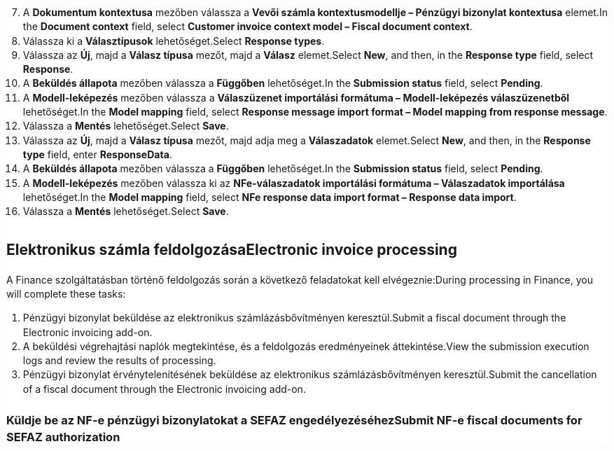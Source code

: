 7. <span data-ttu-id="d2f56-251">A **Dokumentum kontextusa** mezőben válassza a **Vevői számla kontextusmodellje – Pénzügyi bizonylat kontextusa** elemet.</span><span class="sxs-lookup"><span data-stu-id="d2f56-251">In the **Document context** field, select **Customer invoice context model – Fiscal document context**.</span></span>
8. <span data-ttu-id="d2f56-252">Válassza ki a **Választípusok** lehetőséget.</span><span class="sxs-lookup"><span data-stu-id="d2f56-252">Select **Response types**.</span></span>
9. <span data-ttu-id="d2f56-253">Válassza az **Új**, majd a **Válasz típusa** mezőt, majd a **Válasz** elemet.</span><span class="sxs-lookup"><span data-stu-id="d2f56-253">Select **New**, and then, in the **Response type** field, select **Response**.</span></span>
10. <span data-ttu-id="d2f56-254">A **Beküldés állapota** mezőben válassza a **Függőben** lehetőséget.</span><span class="sxs-lookup"><span data-stu-id="d2f56-254">In the **Submission status** field, select **Pending**.</span></span>
11. <span data-ttu-id="d2f56-255">A **Modell-leképezés** mezőben válassza a **Válaszüzenet importálási formátuma – Modell-leképezés válaszüzenetből** lehetőséget.</span><span class="sxs-lookup"><span data-stu-id="d2f56-255">In the **Model mapping** field, select **Response message import format – Model mapping from response message**.</span></span>
12. <span data-ttu-id="d2f56-256">Válassza a **Mentés** lehetőséget.</span><span class="sxs-lookup"><span data-stu-id="d2f56-256">Select **Save**.</span></span>
13. <span data-ttu-id="d2f56-257">Válassza az **Új**, majd a **Válasz típusa** mezőt, majd adja meg a **Válaszadatok** elemet.</span><span class="sxs-lookup"><span data-stu-id="d2f56-257">Select **New**, and then, in the **Response type** field, enter **ResponseData**.</span></span>
14. <span data-ttu-id="d2f56-258">A **Beküldés állapota** mezőben válassza a **Függőben** lehetőséget.</span><span class="sxs-lookup"><span data-stu-id="d2f56-258">In the **Submission status** field, select **Pending**.</span></span>
15. <span data-ttu-id="d2f56-259">A **Modell-leképezés** mezőben válassza ki az **NFe-válaszadatok importálási formátuma – Válaszadatok importálása** lehetőséget.</span><span class="sxs-lookup"><span data-stu-id="d2f56-259">In the **Model mapping** field, select **NFe response data import format – Response data import**.</span></span>
16. <span data-ttu-id="d2f56-260">Válassza a **Mentés** lehetőséget.</span><span class="sxs-lookup"><span data-stu-id="d2f56-260">Select **Save**.</span></span>

## <a name="electronic-invoice-processing"></a><span data-ttu-id="d2f56-261">Elektronikus számla feldolgozása</span><span class="sxs-lookup"><span data-stu-id="d2f56-261">Electronic invoice processing</span></span>

<span data-ttu-id="d2f56-262">A Finance szolgáltatásban történő feldolgozás során a következő feladatokat kell elvégeznie:</span><span class="sxs-lookup"><span data-stu-id="d2f56-262">During processing in Finance, you will complete these tasks:</span></span>

1. <span data-ttu-id="d2f56-263">Pénzügyi bizonylat beküldése az elektronikus számlázásbővítményen keresztül.</span><span class="sxs-lookup"><span data-stu-id="d2f56-263">Submit a fiscal document through the Electronic invoicing add-on.</span></span>
2. <span data-ttu-id="d2f56-264">A beküldési végrehajtási naplók megtekintése, és a feldolgozás eredményeinek áttekintése.</span><span class="sxs-lookup"><span data-stu-id="d2f56-264">View the submission execution logs and review the results of processing.</span></span>
3. <span data-ttu-id="d2f56-265">Pénzügyi bizonylat érvénytelenítésének beküldése az elektronikus számlázásbővítményen keresztül.</span><span class="sxs-lookup"><span data-stu-id="d2f56-265">Submit the cancellation of a fiscal document through the Electronic invoicing add-on.</span></span>

### <a name="submit-nf-e-fiscal-documents-for-sefaz-authorization"></a><span data-ttu-id="d2f56-266">Küldje be az NF-e pénzügyi bizonylatokat a SEFAZ engedélyezéséhez</span><span class="sxs-lookup"><span data-stu-id="d2f56-266">Submit NF-e fiscal documents for SEFAZ authorization</span></span> 
